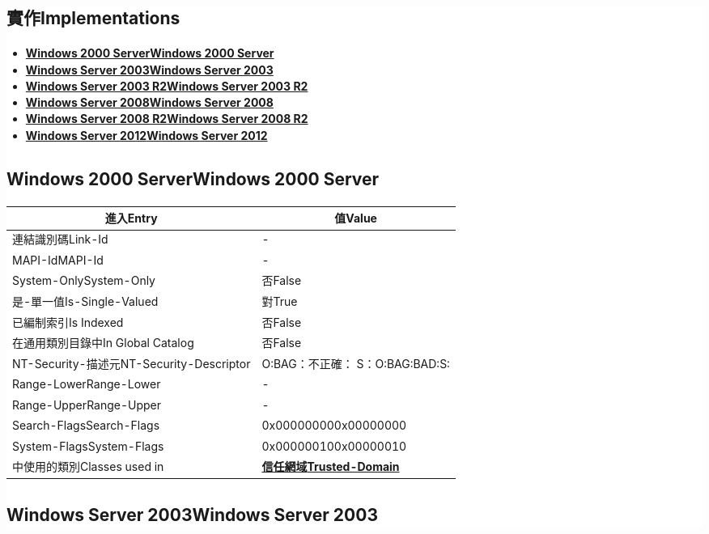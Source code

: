 

## <a name="implementations"></a><span data-ttu-id="6d9cb-125">實作</span><span class="sxs-lookup"><span data-stu-id="6d9cb-125">Implementations</span></span>

-   [<span data-ttu-id="6d9cb-126">**Windows 2000 Server**</span><span class="sxs-lookup"><span data-stu-id="6d9cb-126">**Windows 2000 Server**</span></span>](#windows-2000-server)
-   [<span data-ttu-id="6d9cb-127">**Windows Server 2003**</span><span class="sxs-lookup"><span data-stu-id="6d9cb-127">**Windows Server 2003**</span></span>](#windows-server-2003)
-   [<span data-ttu-id="6d9cb-128">**Windows Server 2003 R2**</span><span class="sxs-lookup"><span data-stu-id="6d9cb-128">**Windows Server 2003 R2**</span></span>](#windows-server-2003-r2)
-   [<span data-ttu-id="6d9cb-129">**Windows Server 2008**</span><span class="sxs-lookup"><span data-stu-id="6d9cb-129">**Windows Server 2008**</span></span>](#windows-server-2008)
-   [<span data-ttu-id="6d9cb-130">**Windows Server 2008 R2**</span><span class="sxs-lookup"><span data-stu-id="6d9cb-130">**Windows Server 2008 R2**</span></span>](#windows-server-2008-r2)
-   [<span data-ttu-id="6d9cb-131">**Windows Server 2012**</span><span class="sxs-lookup"><span data-stu-id="6d9cb-131">**Windows Server 2012**</span></span>](#windows-server-2012)

## <a name="windows-2000-server"></a><span data-ttu-id="6d9cb-132">Windows 2000 Server</span><span class="sxs-lookup"><span data-stu-id="6d9cb-132">Windows 2000 Server</span></span>



| <span data-ttu-id="6d9cb-133">進入</span><span class="sxs-lookup"><span data-stu-id="6d9cb-133">Entry</span></span> | <span data-ttu-id="6d9cb-134">值</span><span class="sxs-lookup"><span data-stu-id="6d9cb-134">Value</span></span> |
|------------------------|------------------------------------------------------|
| <span data-ttu-id="6d9cb-135">連結識別碼</span><span class="sxs-lookup"><span data-stu-id="6d9cb-135">Link-Id</span></span>                | \-                                                   |
| <span data-ttu-id="6d9cb-136">MAPI-Id</span><span class="sxs-lookup"><span data-stu-id="6d9cb-136">MAPI-Id</span></span>                | \-                                                   |
| <span data-ttu-id="6d9cb-137">System-Only</span><span class="sxs-lookup"><span data-stu-id="6d9cb-137">System-Only</span></span>            | <span data-ttu-id="6d9cb-138">否</span><span class="sxs-lookup"><span data-stu-id="6d9cb-138">False</span></span>                                                |
| <span data-ttu-id="6d9cb-139">是-單一值</span><span class="sxs-lookup"><span data-stu-id="6d9cb-139">Is-Single-Valued</span></span>       | <span data-ttu-id="6d9cb-140">對</span><span class="sxs-lookup"><span data-stu-id="6d9cb-140">True</span></span>                                                 |
| <span data-ttu-id="6d9cb-141">已編制索引</span><span class="sxs-lookup"><span data-stu-id="6d9cb-141">Is Indexed</span></span>             | <span data-ttu-id="6d9cb-142">否</span><span class="sxs-lookup"><span data-stu-id="6d9cb-142">False</span></span>                                                |
| <span data-ttu-id="6d9cb-143">在通用類別目錄中</span><span class="sxs-lookup"><span data-stu-id="6d9cb-143">In Global Catalog</span></span>      | <span data-ttu-id="6d9cb-144">否</span><span class="sxs-lookup"><span data-stu-id="6d9cb-144">False</span></span>                                                |
| <span data-ttu-id="6d9cb-145">NT-Security-描述元</span><span class="sxs-lookup"><span data-stu-id="6d9cb-145">NT-Security-Descriptor</span></span> | <span data-ttu-id="6d9cb-146">O:BAG：不正確： S：</span><span class="sxs-lookup"><span data-stu-id="6d9cb-146">O:BAG:BAD:S:</span></span>                                         |
| <span data-ttu-id="6d9cb-147">Range-Lower</span><span class="sxs-lookup"><span data-stu-id="6d9cb-147">Range-Lower</span></span>            | \-                                                   |
| <span data-ttu-id="6d9cb-148">Range-Upper</span><span class="sxs-lookup"><span data-stu-id="6d9cb-148">Range-Upper</span></span>            | \-                                                   |
| <span data-ttu-id="6d9cb-149">Search-Flags</span><span class="sxs-lookup"><span data-stu-id="6d9cb-149">Search-Flags</span></span>           | <span data-ttu-id="6d9cb-150">0x00000000</span><span class="sxs-lookup"><span data-stu-id="6d9cb-150">0x00000000</span></span>                                           |
| <span data-ttu-id="6d9cb-151">System-Flags</span><span class="sxs-lookup"><span data-stu-id="6d9cb-151">System-Flags</span></span>           | <span data-ttu-id="6d9cb-152">0x00000010</span><span class="sxs-lookup"><span data-stu-id="6d9cb-152">0x00000010</span></span>                                           |
| <span data-ttu-id="6d9cb-153">中使用的類別</span><span class="sxs-lookup"><span data-stu-id="6d9cb-153">Classes used in</span></span>        | [<span data-ttu-id="6d9cb-154">**信任網域**</span><span class="sxs-lookup"><span data-stu-id="6d9cb-154">**Trusted-Domain**</span></span>](c-trusteddomain.md)<br/> |



## <a name="windows-server-2003"></a><span data-ttu-id="6d9cb-155">Windows Server 2003</span><span class="sxs-lookup"><span data-stu-id="6d9cb-155">Windows Server 2003</span></span>
